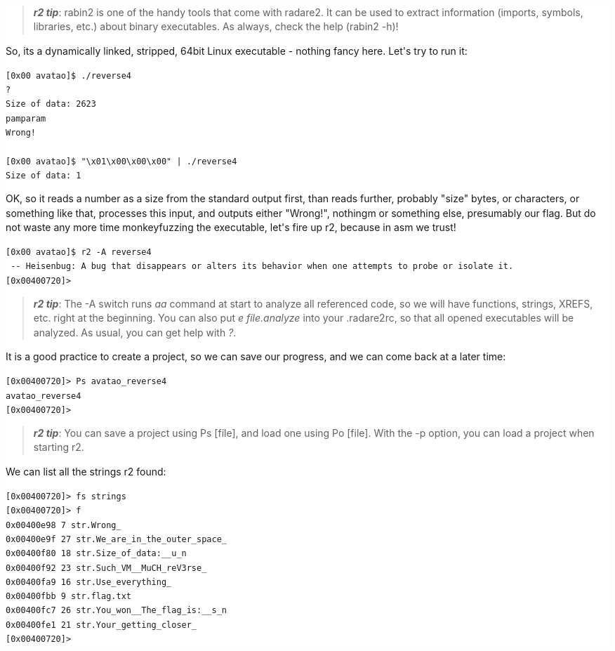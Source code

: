 > ***r2 tip***: rabin2 is one of the handy tools that come with radare2. It can
> be used to extract information (imports, symbols, libraries, etc.) about
> binary executables. As always, check the help (rabin2 -h)!

So, its a dynamically linked, stripped, 64bit Linux executable - nothing fancy
here. Let's try to run it:

```
[0x00 avatao]$ ./reverse4
?
Size of data: 2623
pamparam
Wrong!

[0x00 avatao]$ "\x01\x00\x00\x00" | ./reverse4
Size of data: 1
```

OK, so it reads a number as a size from the standard output first, than reads
further, probably "size" bytes, or characters, or something like that, processes
this input, and outputs either "Wrong!", nothingm or something else, presumably
our flag. But do not waste any more time monkeyfuzzing the executable, let's fire
up r2, because in asm we trust!

```
[0x00 avatao]$ r2 -A reverse4
 -- Heisenbug: A bug that disappears or alters its behavior when one attempts to probe or isolate it.
[0x00400720]>
```

> ***r2 tip***: The -A switch runs *aa* command at start to analyze all
> referenced code, so we will have functions, strings, XREFS, etc. right at the
> beginning. You can also put *e file.analyze* into your .radare2rc, so that all
> opened executables will be analyzed. As usual, you can get help with *?*.

It is a good practice to create a project, so we can save our progress, and we
can come back at a later time:

```
[0x00400720]> Ps avatao_reverse4
avatao_reverse4
[0x00400720]>
```

> ***r2 tip***: You can save a project using Ps [file], and load one using Po [file].
> With the -p option, you can load a project when starting r2.

We can list all the strings r2 found:

```
[0x00400720]> fs strings
[0x00400720]> f
0x00400e98 7 str.Wrong_
0x00400e9f 27 str.We_are_in_the_outer_space_
0x00400f80 18 str.Size_of_data:__u_n
0x00400f92 23 str.Such_VM__MuCH_reV3rse_
0x00400fa9 16 str.Use_everything_
0x00400fbb 9 str.flag.txt
0x00400fc7 26 str.You_won__The_flag_is:__s_n
0x00400fe1 21 str.Your_getting_closer_
[0x00400720]>
```
